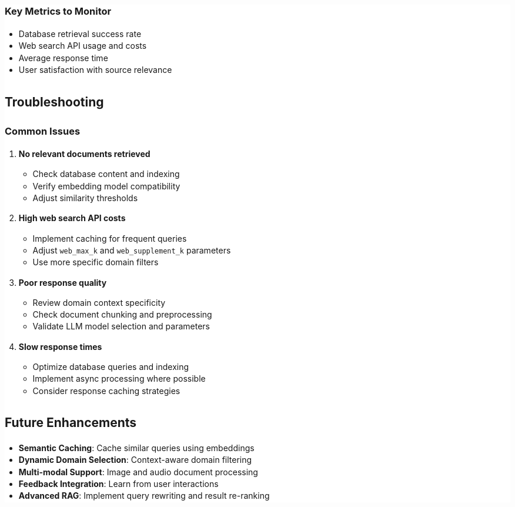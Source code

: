 ### Key Metrics to Monitor
- Database retrieval success rate
- Web search API usage and costs
- Average response time
- User satisfaction with source relevance

## Troubleshooting

### Common Issues

1. **No relevant documents retrieved**
   - Check database content and indexing
   - Verify embedding model compatibility
   - Adjust similarity thresholds

2. **High web search API costs**
   - Implement caching for frequent queries
   - Adjust `web_max_k` and `web_supplement_k` parameters
   - Use more specific domain filters

3. **Poor response quality**
   - Review domain context specificity
   - Check document chunking and preprocessing
   - Validate LLM model selection and parameters

4. **Slow response times**
   - Optimize database queries and indexing
   - Implement async processing where possible
   - Consider response caching strategies

## Future Enhancements

- **Semantic Caching**: Cache similar queries using embeddings
- **Dynamic Domain Selection**: Context-aware domain filtering
- **Multi-modal Support**: Image and audio document processing
- **Feedback Integration**: Learn from user interactions
- **Advanced RAG**: Implement query rewriting and result re-ranking
